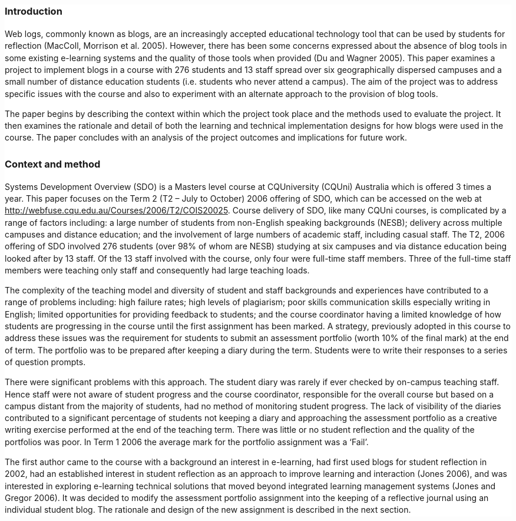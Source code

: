 ### Introduction

Web logs, commonly known as blogs, are an increasingly accepted educational technology tool that can be used by students for reflection (MacColl, Morrison et al. 2005). However, there has been some concerns expressed about the absence of blog tools in some existing e-learning systems and the quality of those tools when provided (Du and Wagner 2005). This paper examines a project to implement blogs in a course with 276 students and 13 staff spread over six geographically dispersed campuses and a small number of distance education students (i.e. students who never attend a campus). The aim of the project was to address specific issues with the course and also to experiment with an alternate approach to the provision of blog tools.

The paper begins by describing the context within which the project took place and the methods used to evaluate the project. It then examines the rationale and detail of both the learning and technical implementation designs for how blogs were used in the course. The paper concludes with an analysis of the project outcomes and implications for future work.

### Context and method

Systems Development Overview (SDO) is a Masters level course at CQUniversity (CQUni) Australia which is offered 3 times a year. This paper focuses on the Term 2 (T2 – July to October) 2006 offering of SDO, which can be accessed on the web at http://webfuse.cqu.edu.au/Courses/2006/T2/COIS20025. Course delivery of SDO, like many CQUni courses, is complicated by a range of factors including: a large number of students from non-English speaking backgrounds (NESB); delivery across multiple campuses and distance education; and the involvement of large numbers of academic staff, including casual staff. The T2, 2006 offering of SDO involved 276 students (over 98% of whom are NESB) studying at six campuses and via distance education being looked after by 13 staff. Of the 13 staff involved with the course, only four were full-time staff members. Three of the full-time staff members were teaching only staff and consequently had large teaching loads.

The complexity of the teaching model and diversity of student and staff backgrounds and experiences have contributed to a range of problems including: high failure rates; high levels of plagiarism; poor skills communication skills especially writing in English; limited opportunities for providing feedback to students; and the course coordinator having a limited knowledge of how students are progressing in the course until the first assignment has been marked. A strategy, previously adopted in this course to address these issues was the requirement for students to submit an assessment portfolio (worth 10% of the final mark) at the end of term. The portfolio was to be prepared after keeping a diary during the term. Students were to write their responses to a series of question prompts.

There were significant problems with this approach. The student diary was rarely if ever checked by on-campus teaching staff. Hence staff were not aware of student progress and the course coordinator, responsible for the overall course but based on a campus distant from the majority of students, had no method of monitoring student progress. The lack of visibility of the diaries contributed to a significant percentage of students not keeping a diary and approaching the assessment portfolio as a creative writing exercise performed at the end of the teaching term. There was little or no student reflection and the quality of the portfolios was poor. In Term 1 2006 the average mark for the portfolio assignment was a ‘Fail’.

The first author came to the course with a background an interest in e-learning, had first used blogs for student reflection in 2002, had an established interest in student reflection as an approach to improve learning and interaction (Jones 2006), and was interested in exploring e-learning technical solutions that moved beyond integrated learning management systems (Jones and Gregor 2006). It was decided to modify the assessment portfolio assignment into the keeping of a reflective journal using an individual student blog. The rationale and design of the new assignment is described in the next section.
